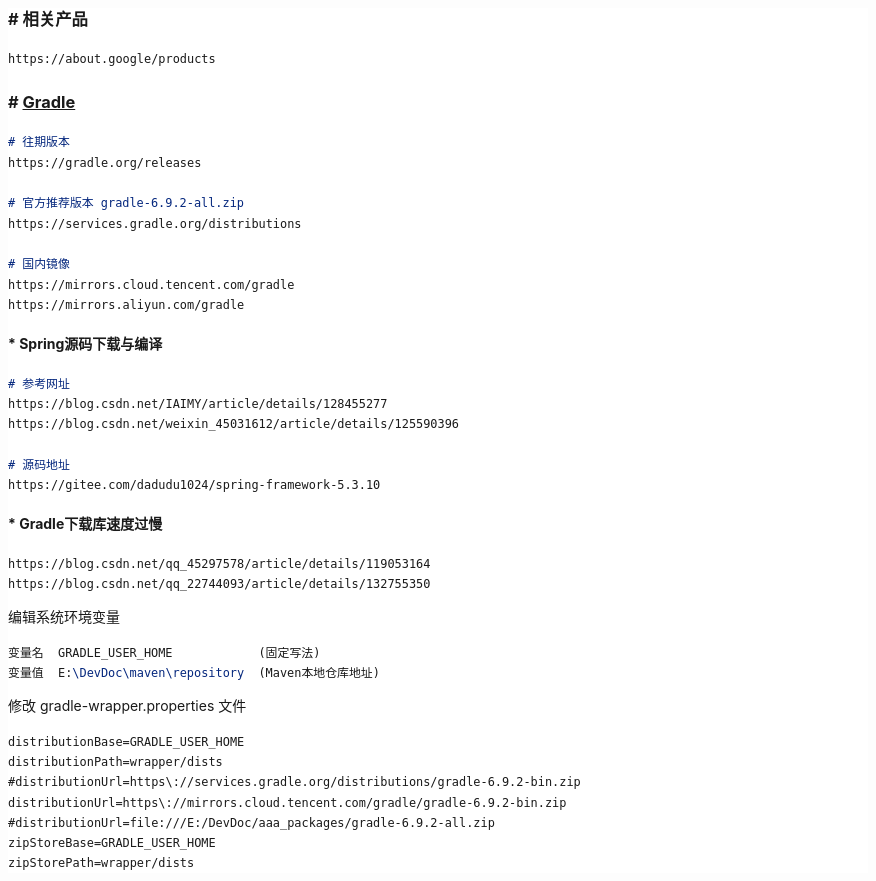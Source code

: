 ### # 相关产品

```markdown
https://about.google/products
```

### # [Gradle](https://gradle.org)

```markdown
# 往期版本
https://gradle.org/releases

# 官方推荐版本 gradle-6.9.2-all.zip
https://services.gradle.org/distributions

# 国内镜像
https://mirrors.cloud.tencent.com/gradle
https://mirrors.aliyun.com/gradle
```

#### * Spring源码下载与编译

```markdown
# 参考网址
https://blog.csdn.net/IAIMY/article/details/128455277
https://blog.csdn.net/weixin_45031612/article/details/125590396

# 源码地址
https://gitee.com/dadudu1024/spring-framework-5.3.10
```

#### * Gradle下载库速度过慢

```markdown
https://blog.csdn.net/qq_45297578/article/details/119053164
https://blog.csdn.net/qq_22744093/article/details/132755350
```

编辑系统环境变量

```tex
变量名  GRADLE_USER_HOME            (固定写法)
变量值  E:\DevDoc\maven\repository  (Maven本地仓库地址)
```

修改 gradle-wrapper.properties 文件

```properties
distributionBase=GRADLE_USER_HOME
distributionPath=wrapper/dists
#distributionUrl=https\://services.gradle.org/distributions/gradle-6.9.2-bin.zip
distributionUrl=https\://mirrors.cloud.tencent.com/gradle/gradle-6.9.2-bin.zip
#distributionUrl=file:///E:/DevDoc/aaa_packages/gradle-6.9.2-all.zip
zipStoreBase=GRADLE_USER_HOME
zipStorePath=wrapper/dists
```
